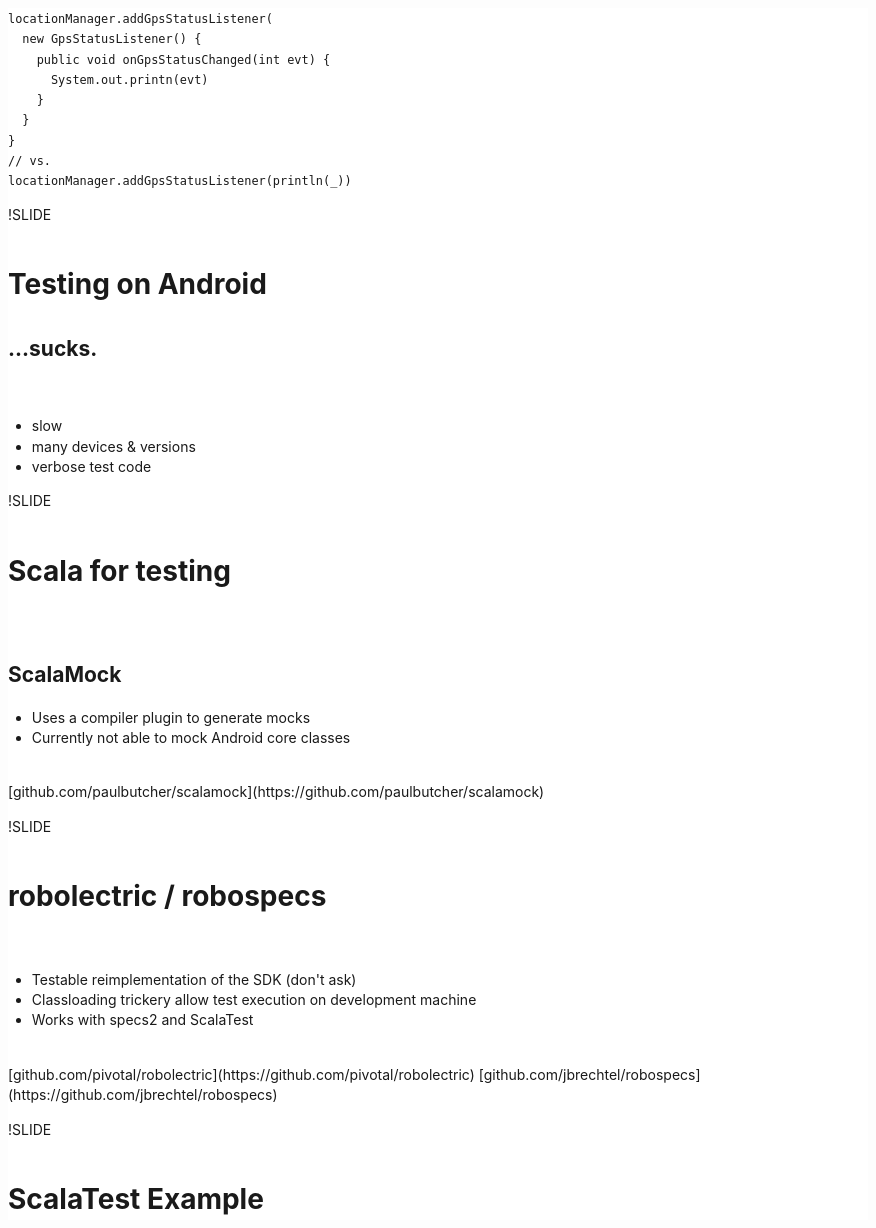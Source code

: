     locationManager.addGpsStatusListener(
      new GpsStatusListener() {
        public void onGpsStatusChanged(int evt) {
          System.out.printn(evt)
        }
      }
    }
    // vs.
    locationManager.addGpsStatusListener(println(_))

!SLIDE

# Testing on Android
## ...sucks.

<br/>

  * slow
  * many devices & versions
  * verbose test code

!SLIDE

# Scala for testing

<br/>

## ScalaMock

 * Uses a compiler plugin to generate mocks
 * Currently not able to mock Android core classes

<br/>
[github.com/paulbutcher/scalamock](https://github.com/paulbutcher/scalamock)

!SLIDE

# robolectric / robospecs

<br>

  * Testable reimplementation of the SDK (don't ask)
  * Classloading trickery allow test execution on development machine
  * Works with specs2 and ScalaTest

<br>
[github.com/pivotal/robolectric](https://github.com/pivotal/robolectric)
[github.com/jbrechtel/robospecs](https://github.com/jbrechtel/robospecs)

!SLIDE

# ScalaTest Example
